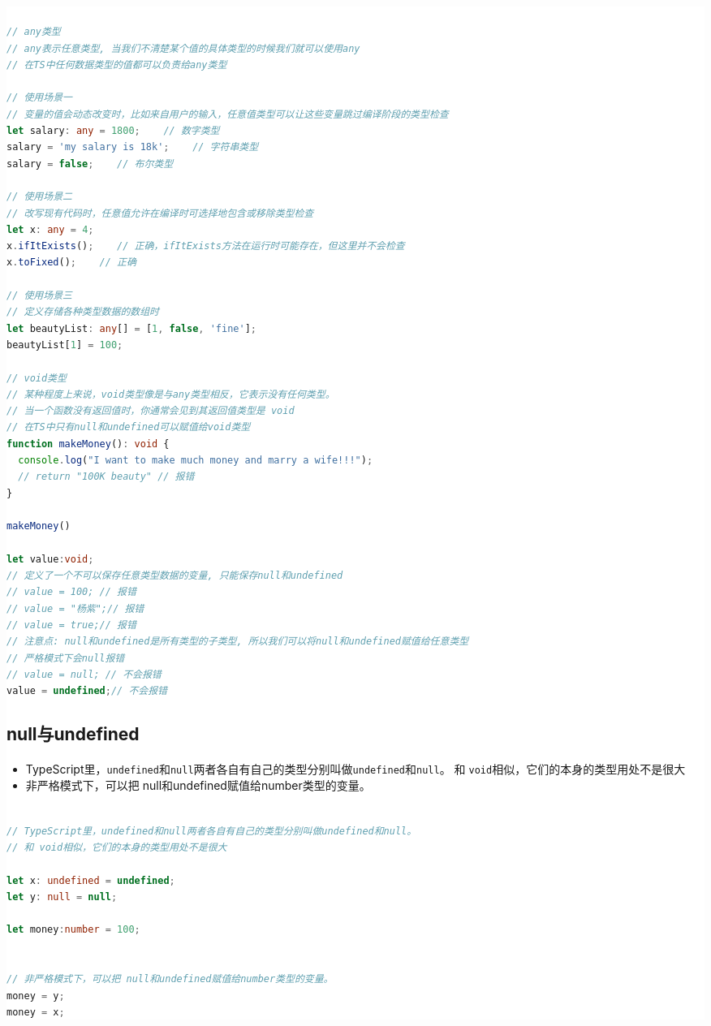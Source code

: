 ```ts

// any类型
// any表示任意类型, 当我们不清楚某个值的具体类型的时候我们就可以使用any
// 在TS中任何数据类型的值都可以负责给any类型

// 使用场景一
// 变量的值会动态改变时，比如来自用户的输入，任意值类型可以让这些变量跳过编译阶段的类型检查
let salary: any = 1800;    // 数字类型
salary = 'my salary is 18k';    // 字符串类型
salary = false;    // 布尔类型

// 使用场景二
// 改写现有代码时，任意值允许在编译时可选择地包含或移除类型检查
let x: any = 4;
x.ifItExists();    // 正确，ifItExists方法在运行时可能存在，但这里并不会检查
x.toFixed();    // 正确 

// 使用场景三
// 定义存储各种类型数据的数组时
let beautyList: any[] = [1, false, 'fine'];
beautyList[1] = 100;

// void类型
// 某种程度上来说，void类型像是与any类型相反，它表示没有任何类型。 
// 当一个函数没有返回值时，你通常会见到其返回值类型是 void
// 在TS中只有null和undefined可以赋值给void类型
function makeMoney(): void {
  console.log("I want to make much money and marry a wife!!!");
  // return "100K beauty" // 报错
}

makeMoney()

let value:void; 
// 定义了一个不可以保存任意类型数据的变量, 只能保存null和undefined
// value = 100; // 报错
// value = "杨紫";// 报错
// value = true;// 报错
// 注意点: null和undefined是所有类型的子类型, 所以我们可以将null和undefined赋值给任意类型
// 严格模式下会null报错
// value = null; // 不会报错  
value = undefined;// 不会报错
```

## null与undefined

- TypeScript里，`undefined`和`null`两者各自有自己的类型分别叫做`undefined`和`null`。 和 `void`相似，它们的本身的类型用处不是很大
- 非严格模式下，可以把 null和undefined赋值给number类型的变量。

```typescript

// TypeScript里，undefined和null两者各自有自己的类型分别叫做undefined和null。 
// 和 void相似，它们的本身的类型用处不是很大

let x: undefined = undefined;
let y: null = null;

let money:number = 100;


// 非严格模式下，可以把 null和undefined赋值给number类型的变量。
money = y;
money = x;
```